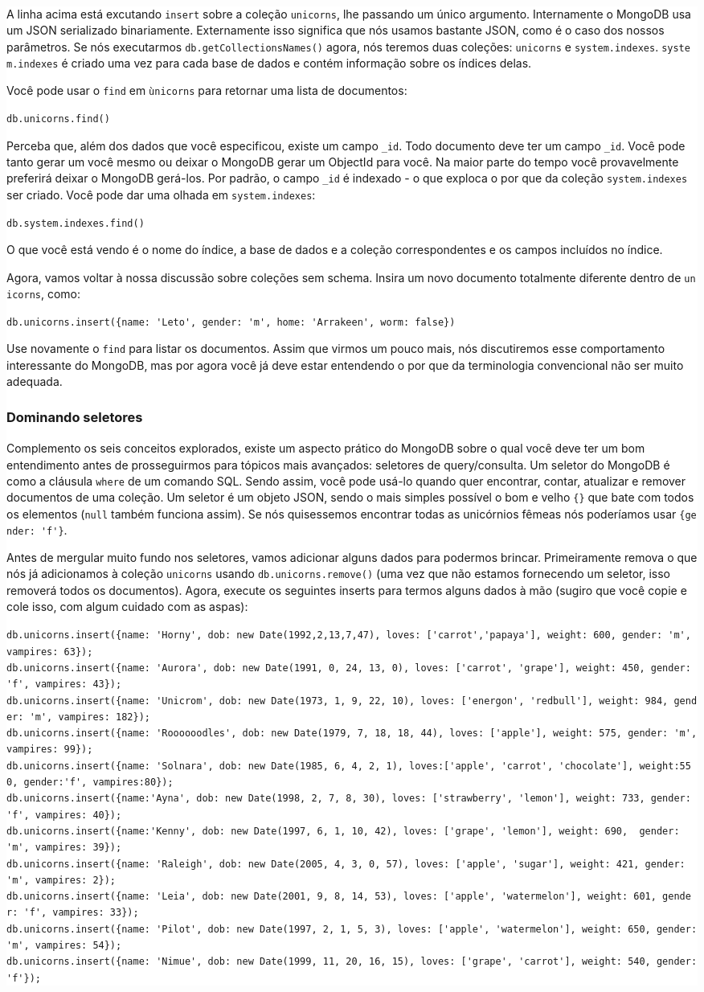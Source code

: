 A linha acima está excutando `insert` sobre a coleção `unicorns`, lhe passando um único argumento. Internamente o MongoDB usa um JSON serializado binariamente. Externamente isso significa que nós usamos bastante JSON, como é o caso dos nossos parâmetros. Se nós executarmos `db.getCollectionsNames()` agora, nós teremos duas coleções: `unicorns` e `system.indexes`. `system.indexes` é criado uma vez para cada base de dados e contém informação sobre os índices delas.

Você pode usar o `find` em `ùnicorns` para retornar uma lista de documentos:

	db.unicorns.find()

Perceba que, além dos dados que você especificou, existe um campo `_id`. Todo documento deve ter um campo `_id`. Você pode tanto gerar um você mesmo ou deixar o MongoDB gerar um ObjectId para você. Na maior parte do tempo você provavelmente preferirá deixar o MongoDB gerá-los. Por padrão, o campo  `_id` é indexado - o que exploca o por que da coleção `system.indexes` ser criado. Você pode dar uma olhada em `system.indexes`:

	db.system.indexes.find()

O que você está vendo é o nome do índice, a base de dados e a coleção correspondentes e os campos incluídos no índice.

Agora, vamos voltar à nossa discussão sobre coleções sem schema. Insira um novo documento totalmente diferente dentro de `unicorns`, como:

	db.unicorns.insert({name: 'Leto', gender: 'm', home: 'Arrakeen', worm: false})

Use novamente o `find` para listar os documentos. Assim que virmos um pouco mais, nós discutiremos esse comportamento interessante do MongoDB, mas por agora você já deve estar entendendo o por que da terminologia convencional não ser muito adequada.


### Dominando seletores ###

Complemento os seis conceitos explorados, existe um aspecto prático do MongoDB sobre o qual você deve ter um bom entendimento antes de prosseguirmos para tópicos mais avançados: seletores de query/consulta. Um seletor do MongoDB é como a cláusula `where` de um comando SQL. Sendo assim, você pode usá-lo quando quer encontrar, contar, atualizar e remover documentos de uma coleção. Um seletor é um objeto JSON, sendo o mais simples possível o bom e velho `{}` que bate com todos os elementos (`null` também funciona assim).  Se nós quisessemos encontrar todas as unicórnios fêmeas nós poderíamos usar `{gender: 'f'}`.

Antes de mergular muito fundo nos seletores, vamos adicionar alguns dados para podermos brincar. Primeiramente remova o que nós já adicionamos à coleção `unicorns` usando `db.unicorns.remove()` (uma vez que não estamos fornecendo um seletor, isso removerá todos os documentos). Agora, execute os seguintes inserts para termos alguns dados à mão (sugiro que você copie e cole isso, com algum cuidado com as aspas): 

	db.unicorns.insert({name: 'Horny', dob: new Date(1992,2,13,7,47), loves: ['carrot','papaya'], weight: 600, gender: 'm', vampires: 63});
	db.unicorns.insert({name: 'Aurora', dob: new Date(1991, 0, 24, 13, 0), loves: ['carrot', 'grape'], weight: 450, gender: 'f', vampires: 43});
	db.unicorns.insert({name: 'Unicrom', dob: new Date(1973, 1, 9, 22, 10), loves: ['energon', 'redbull'], weight: 984, gender: 'm', vampires: 182});
	db.unicorns.insert({name: 'Roooooodles', dob: new Date(1979, 7, 18, 18, 44), loves: ['apple'], weight: 575, gender: 'm', vampires: 99});
	db.unicorns.insert({name: 'Solnara', dob: new Date(1985, 6, 4, 2, 1), loves:['apple', 'carrot', 'chocolate'], weight:550, gender:'f', vampires:80});
	db.unicorns.insert({name:'Ayna', dob: new Date(1998, 2, 7, 8, 30), loves: ['strawberry', 'lemon'], weight: 733, gender: 'f', vampires: 40});
	db.unicorns.insert({name:'Kenny', dob: new Date(1997, 6, 1, 10, 42), loves: ['grape', 'lemon'], weight: 690,  gender: 'm', vampires: 39});
	db.unicorns.insert({name: 'Raleigh', dob: new Date(2005, 4, 3, 0, 57), loves: ['apple', 'sugar'], weight: 421, gender: 'm', vampires: 2});
	db.unicorns.insert({name: 'Leia', dob: new Date(2001, 9, 8, 14, 53), loves: ['apple', 'watermelon'], weight: 601, gender: 'f', vampires: 33});
	db.unicorns.insert({name: 'Pilot', dob: new Date(1997, 2, 1, 5, 3), loves: ['apple', 'watermelon'], weight: 650, gender: 'm', vampires: 54});
	db.unicorns.insert({name: 'Nimue', dob: new Date(1999, 11, 20, 16, 15), loves: ['grape', 'carrot'], weight: 540, gender: 'f'});